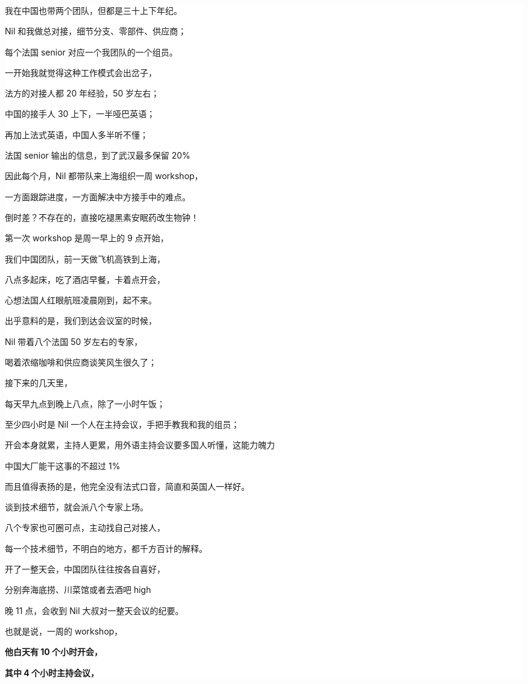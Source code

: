 我在中国也带两个团队，但都是三十上下年纪。

Nil 和我做总对接，细节分支、零部件、供应商；

每个法国 senior 对应一个我团队的一个组员。

一开始我就觉得这种工作模式会出岔子，

法方的对接人都 20 年经验，50 岁左右；

中国的接手人 30 上下，一半哑巴英语；

再加上法式英语，中国人多半听不懂；

法国 senior 输出的信息，到了武汉最多保留 20%

因此每个月，Nil 都带队来上海组织一周 workshop，

一方面跟踪进度，一方面解决中方接手中的难点。

倒时差？不存在的，直接吃褪黑素安眠药改生物钟！

第一次 workshop 是周一早上的 9 点开始，

我们中国团队，前一天做飞机高铁到上海，

八点多起床，吃了酒店早餐，卡着点开会，

心想法国人红眼航班凌晨刚到，起不来。

出乎意料的是，我们到达会议室的时候，

Nil 带着八个法国 50 岁左右的专家，

喝着浓缩咖啡和供应商谈笑风生很久了；

接下来的几天里，

每天早九点到晚上八点，除了一小时午饭；

至少四小时是 Nil 一个人在主持会议，手把手教我和我的组员；

开会本身就累，主持人更累，用外语主持会议要多国人听懂，这能力魄力

中国大厂能干这事的不超过 1%

而且值得表扬的是，他完全没有法式口音，简直和英国人一样好。

谈到技术细节，就会派八个专家上场。

八个专家也可圈可点，主动找自己对接人，

每一个技术细节，不明白的地方，都千方百计的解释。

开了一整天会，中国团队往往按各自喜好，

分别奔海底捞、川菜馆或者去酒吧 high

晚 11 点，会收到 Nil 大叔对一整天会议的纪要。

也就是说，一周的 workshop，

**他白天有 10 个小时开会，**

**其中 4 个小时主持会议，**
